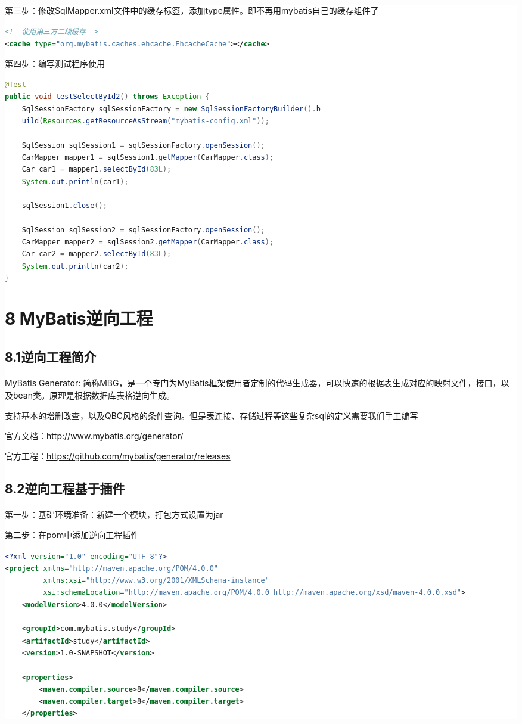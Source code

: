 第三步：修改SqlMapper.xml⽂件中的缓存标签，添加type属性。即不再用mybatis自己的缓存组件了

```xml
<!--使用第三方二级缓存-->
<cache type="org.mybatis.caches.ehcache.EhcacheCache"></cache>
```

第四步：编写测试程序使⽤

```java
@Test
public void testSelectById2() throws Exception {
    SqlSessionFactory sqlSessionFactory = new SqlSessionFactoryBuilder().b
    uild(Resources.getResourceAsStream("mybatis-config.xml"));

    SqlSession sqlSession1 = sqlSessionFactory.openSession();
    CarMapper mapper1 = sqlSession1.getMapper(CarMapper.class);
    Car car1 = mapper1.selectById(83L);
    System.out.println(car1);

    sqlSession1.close();

    SqlSession sqlSession2 = sqlSessionFactory.openSession();
    CarMapper mapper2 = sqlSession2.getMapper(CarMapper.class);
    Car car2 = mapper2.selectById(83L);
    System.out.println(car2);
}
```





# 8 MyBatis逆向工程

## 8.1逆向工程简介

MyBatis Generator: 简称MBG，是一个专门为MyBatis框架使用者定制的代码生成器，可以快速的根据表生成对应的映射文件，接口，以及bean类。原理是根据数据库表格逆向生成。

支持基本的增删改查，以及QBC风格的条件查询。但是表连接、存储过程等这些复杂sql的定义需要我们手工编写

官方文档：http://www.mybatis.org/generator/ 

官方工程：https://github.com/mybatis/generator/releases



## 8.2逆向工程基于插件

第⼀步：基础环境准备：新建一个模块，打包方式设置为jar

第⼆步：在pom中添加逆向⼯程插件

```xml
<?xml version="1.0" encoding="UTF-8"?>
<project xmlns="http://maven.apache.org/POM/4.0.0"
         xmlns:xsi="http://www.w3.org/2001/XMLSchema-instance"
         xsi:schemaLocation="http://maven.apache.org/POM/4.0.0 http://maven.apache.org/xsd/maven-4.0.0.xsd">
    <modelVersion>4.0.0</modelVersion>

    <groupId>com.mybatis.study</groupId>
    <artifactId>study</artifactId>
    <version>1.0-SNAPSHOT</version>

    <properties>
        <maven.compiler.source>8</maven.compiler.source>
        <maven.compiler.target>8</maven.compiler.target>
    </properties>
```